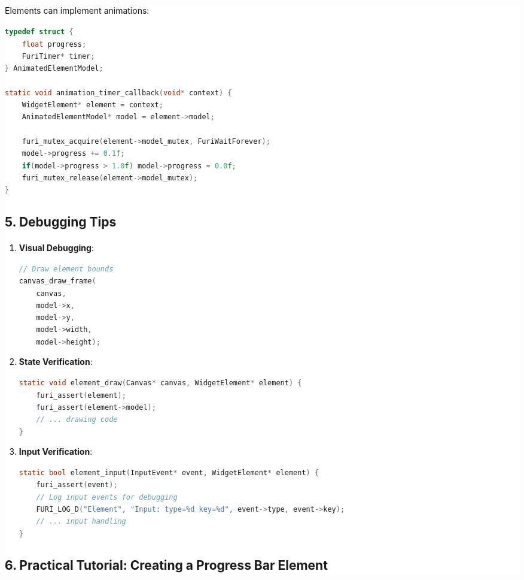 Elements can implement animations:

```c
typedef struct {
    float progress;
    FuriTimer* timer;
} AnimatedElementModel;

static void animation_timer_callback(void* context) {
    WidgetElement* element = context;
    AnimatedElementModel* model = element->model;

    furi_mutex_acquire(element->model_mutex, FuriWaitForever);
    model->progress += 0.1f;
    if(model->progress > 1.0f) model->progress = 0.0f;
    furi_mutex_release(element->model_mutex);
}
```

## 5. Debugging Tips

1. **Visual Debugging**:

   ```c
   // Draw element bounds
   canvas_draw_frame(
       canvas,
       model->x,
       model->y,
       model->width,
       model->height);
   ```

2. **State Verification**:

   ```c
   static void element_draw(Canvas* canvas, WidgetElement* element) {
       furi_assert(element);
       furi_assert(element->model);
       // ... drawing code
   }
   ```

3. **Input Verification**:
   ```c
   static bool element_input(InputEvent* event, WidgetElement* element) {
       furi_assert(event);
       // Log input events for debugging
       FURI_LOG_D("Element", "Input: type=%d key=%d", event->type, event->key);
       // ... input handling
   }
   ```

## 6. Practical Tutorial: Creating a Progress Bar Element
